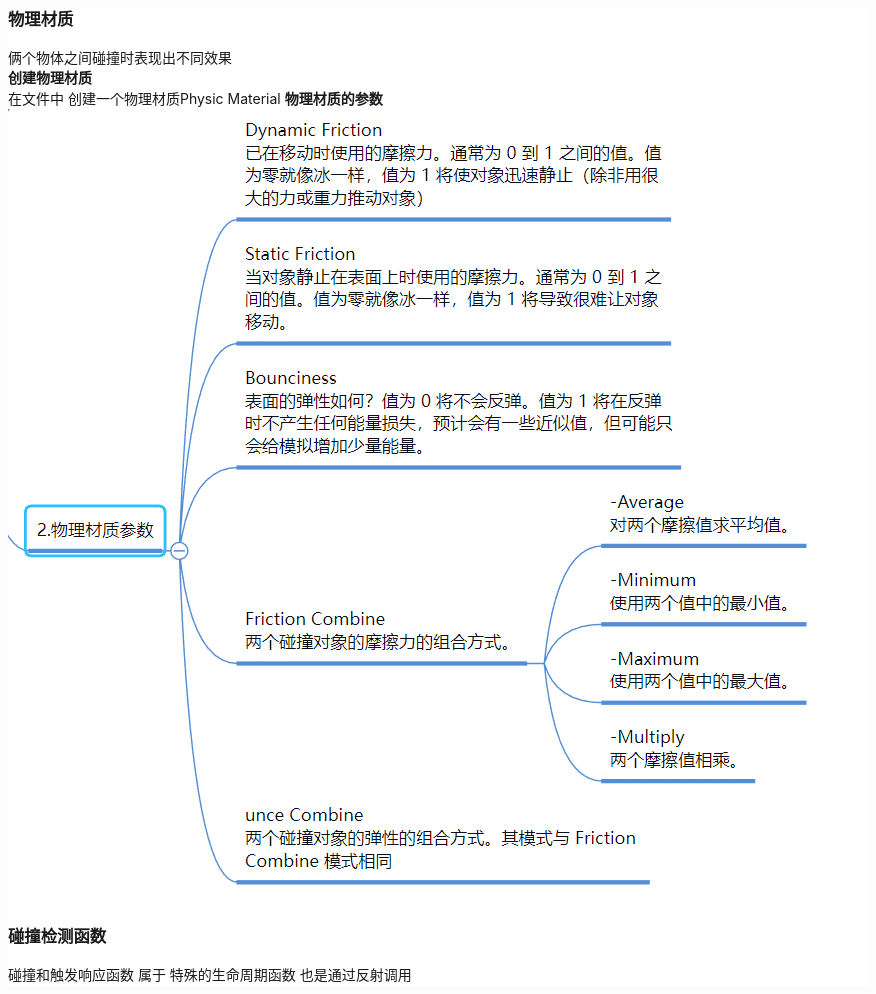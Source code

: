 ### 物理材质
俩个物体之间碰撞时表现出不同效果    
**创建物理材质**    
在文件中 创建一个物理材质Physic Material
**物理材质的参数**
![](Image/2025-01-19-17-00-58.png)


### 碰撞检测函数
碰撞和触发响应函数 属于 特殊的生命周期函数 也是通过反射调用